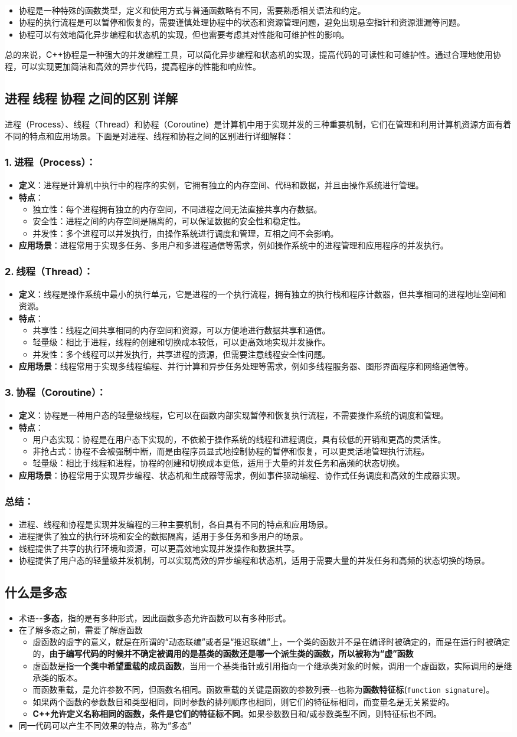 - 协程是一种特殊的函数类型，定义和使用方式与普通函数略有不同，需要熟悉相关语法和约定。
- 协程的执行流程是可以暂停和恢复的，需要谨慎处理协程中的状态和资源管理问题，避免出现悬空指针和资源泄漏等问题。
- 协程可以有效地简化异步编程和状态机的实现，但也需要考虑其对性能和可维护性的影响。

总的来说，C++协程是一种强大的并发编程工具，可以简化异步编程和状态机的实现，提高代码的可读性和可维护性。通过合理地使用协程，可以实现更加简洁和高效的异步代码，提高程序的性能和响应性。

## 进程 线程 协程 之间的区别 详解

进程（Process）、线程（Thread）和协程（Coroutine）是计算机中用于实现并发的三种重要机制，它们在管理和利用计算机资源方面有着不同的特点和应用场景。下面是对进程、线程和协程之间的区别进行详细解释：

### 1. 进程（Process）：

- **定义**：进程是计算机中执行中的程序的实例，它拥有独立的内存空间、代码和数据，并且由操作系统进行管理。
- **特点**：
  - 独立性：每个进程拥有独立的内存空间，不同进程之间无法直接共享内存数据。
  - 安全性：进程之间的内存空间是隔离的，可以保证数据的安全性和稳定性。
  - 并发性：多个进程可以并发执行，由操作系统进行调度和管理，互相之间不会影响。
- **应用场景**：进程常用于实现多任务、多用户和多进程通信等需求，例如操作系统中的进程管理和应用程序的并发执行。

### 2. 线程（Thread）：

- **定义**：线程是操作系统中最小的执行单元，它是进程的一个执行流程，拥有独立的执行栈和程序计数器，但共享相同的进程地址空间和资源。
- **特点**：
  - 共享性：线程之间共享相同的内存空间和资源，可以方便地进行数据共享和通信。
  - 轻量级：相比于进程，线程的创建和切换成本较低，可以更高效地实现并发操作。
  - 并发性：多个线程可以并发执行，共享进程的资源，但需要注意线程安全性问题。
- **应用场景**：线程常用于实现多线程编程、并行计算和异步任务处理等需求，例如多线程服务器、图形界面程序和网络通信等。

### 3. 协程（Coroutine）：

- **定义**：协程是一种用户态的轻量级线程，它可以在函数内部实现暂停和恢复执行流程，不需要操作系统的调度和管理。
- **特点**：
  - 用户态实现：协程是在用户态下实现的，不依赖于操作系统的线程和进程调度，具有较低的开销和更高的灵活性。
  - 非抢占式：协程不会被强制中断，而是由程序员显式地控制协程的暂停和恢复，可以更灵活地管理执行流程。
  - 轻量级：相比于线程和进程，协程的创建和切换成本更低，适用于大量的并发任务和高频的状态切换。
- **应用场景**：协程常用于实现异步编程、状态机和生成器等需求，例如事件驱动编程、协作式任务调度和高效的生成器实现。

### 总结：

- 进程、线程和协程是实现并发编程的三种主要机制，各自具有不同的特点和应用场景。
- 进程提供了独立的执行环境和安全的数据隔离，适用于多任务和多用户的场景。
- 线程提供了共享的执行环境和资源，可以更高效地实现并发操作和数据共享。
- 协程提供了用户态的轻量级并发机制，可以实现高效的异步编程和状态机，适用于需要大量的并发任务和高频的状态切换的场景。

## 什么是多态

+ 术语--**多态**，指的是有多种形式，因此函数多态允许函数可以有多种形式。
+ 在了解多态之前，需要了解虚函数
  + 虚函数的虚字的意义，就是在所谓的“动态联编”或者是“推迟联编”上，一个类的函数并不是在编译时被确定的，而是在运行时被确定的，**由于编写代码的时候并不确定被调用的是基类的函数还是哪一个派生类的函数，所以被称为“虚”函数**
  + 虚函数是指**一个类中希望重载的成员函数**，当用一个基类指针或引用指向一个继承类对象的时候，调用一个虚函数，实际调用的是继承类的版本。
  + 而函数重载，是允许参数不同，但函数名相同。函数重载的关键是函数的参数列表--也称为**函数特征标**(`function signature`)。
  + 如果两个函数的参数数目和类型相同，同时参数的排列顺序也相同，则它们的特征标相同，而变量名是无关紧要的。
  + **C++允许定义名称相同的函数，条件是它们的特征标不同**。如果参数数目和/或参数类型不同，则特征标也不同。
+ 同一代码可以产生不同效果的特点，称为“多态”
